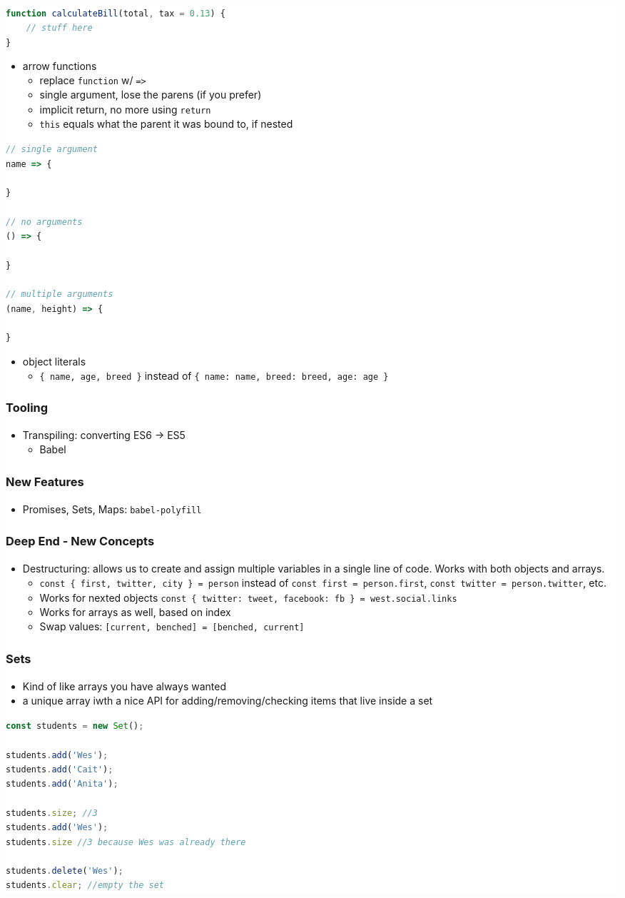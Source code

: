 ```js
function calculateBill(total, tax = 0.13) {
	// stuff here
}
```
- arrow functions
	- replace `function` w/ `=>`
	- single argument, lose the parens (if you prefer)
	- implicit return, no more using `return`
	- `this` equals what the parent it was bound to, if nested

```js
// single argument
name => {

}

// no arguments
() => {

}

// multiple arguments
(name, height) => {

}
```
- object literals
	- `{ name, age, breed }` instead of `{ name: name, breed: breed, age: age }`

### Tooling
- Transpiling: converting ES6 -> ES5
	- Babel

### New Features
- Promises, Sets, Maps: `babel-polyfill`

### Deep End - New Concepts
- Destructuring: allows us to create and assign multiple variables in a single line of code. Works with both objects and arrays.
	- `const { first, twitter, city } = person` instead of `const first = person.first`, `const twitter = person.twitter`, etc.
	- Works for nexted objects `const { twitter: tweet, facebook: fb } = west.social.links`
	- Works for arrays as well, based on index
	- Swap values: `[current, benched] = [benched, current]`


### Sets
- Kind of like arrays you have always wanted
- a unique array iwth a nice API for adding/removing/checking items that live inside a set

```js
const students = new Set();

students.add('Wes');
students.add('Cait');
students.add('Anita');

students.size; //3
students.add('Wes');
students.size //3 because Wes was already there

students.delete('Wes');
students.clear; //empty the set

```
